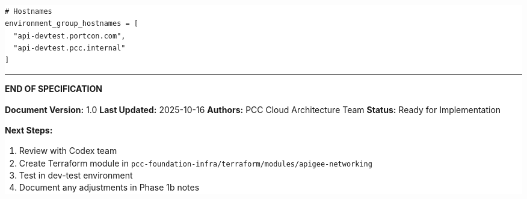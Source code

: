 ```hcl
# Hostnames
environment_group_hostnames = [
  "api-devtest.portcon.com",
  "api-devtest.pcc.internal"
]
```

---

**END OF SPECIFICATION**

**Document Version:** 1.0
**Last Updated:** 2025-10-16
**Authors:** PCC Cloud Architecture Team
**Status:** Ready for Implementation

**Next Steps:**
1. Review with Codex team
2. Create Terraform module in `pcc-foundation-infra/terraform/modules/apigee-networking`
3. Test in dev-test environment
4. Document any adjustments in Phase 1b notes
